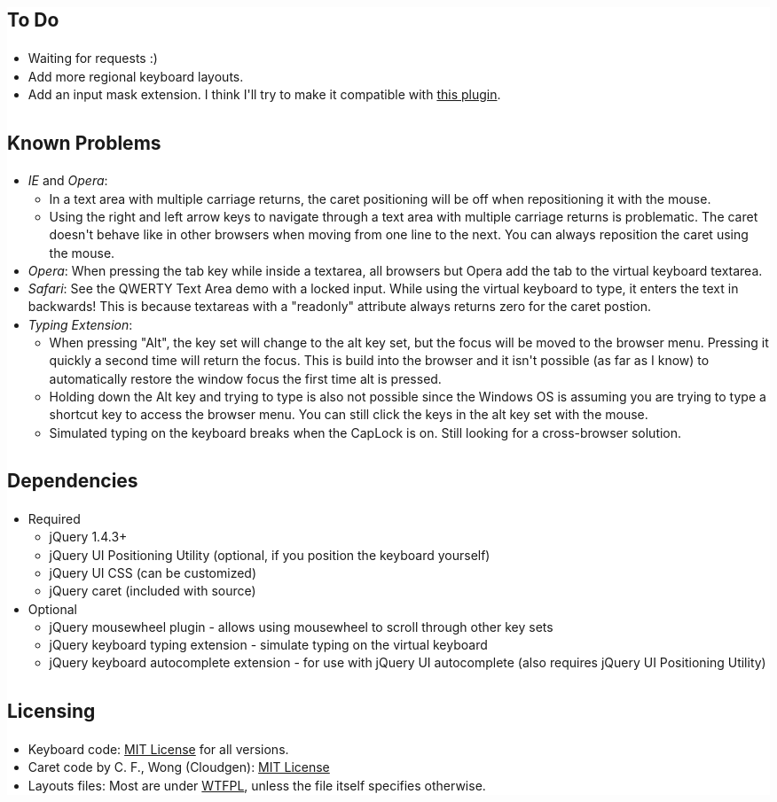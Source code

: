 ## To Do

* Waiting for requests :)
* Add more regional keyboard layouts.
* Add an input mask extension. I think I'll try to make it compatible with [this plugin](https://github.com/RobinHerbots/jquery.inputmask).

## Known Problems

* *IE* and *Opera*:
    * In a text area with multiple carriage returns, the caret positioning will be off when repositioning it with the mouse.
    * Using the right and left arrow keys to navigate through a text area with multiple carriage returns is problematic. The caret doesn't behave like in other browsers when moving from one line to the next. You can always reposition the caret using the mouse.
* *Opera*: When pressing the tab key while inside a textarea, all browsers but Opera add the tab to the virtual keyboard textarea.
* *Safari*: See the QWERTY Text Area demo with a locked input. While using the virtual keyboard to type, it enters the text in backwards! This is because textareas with a "readonly" attribute always returns zero for the caret postion.
* *Typing Extension*:
    * When pressing "Alt", the key set will change to the alt key set, but the focus will be moved to the browser menu. Pressing it quickly a second time will return the focus. This is build into the browser and it isn't possible (as far as I know) to automatically restore the window focus the first time alt is pressed.
    * Holding down the Alt key and trying to type is also not possible since the Windows OS is assuming you are trying to type a shortcut key to access the browser menu. You can still click the keys in the alt key set with the mouse.
    * Simulated typing on the keyboard breaks when the CapLock is on. Still looking for a cross-browser solution.

## Dependencies
* Required
    * jQuery 1.4.3+
    * jQuery UI Positioning Utility (optional, if you position the keyboard yourself)
    * jQuery UI CSS (can be customized)
    * jQuery caret (included with source)
* Optional
    * jQuery mousewheel plugin - allows using mousewheel to scroll through other key sets
    * jQuery keyboard typing extension - simulate typing on the virtual keyboard
    * jQuery keyboard autocomplete extension - for use with jQuery UI autocomplete (also requires jQuery UI Positioning Utility)

## Licensing

* Keyboard code: [MIT License](http://www.opensource.org/licenses/mit-license.php) for all versions.
* Caret code by C. F., Wong (Cloudgen): [MIT License](http://www.opensource.org/licenses/mit-license.php)
* Layouts files: Most are under [WTFPL](http://sam.zoy.org/wtfpl/), unless the file itself specifies otherwise.
